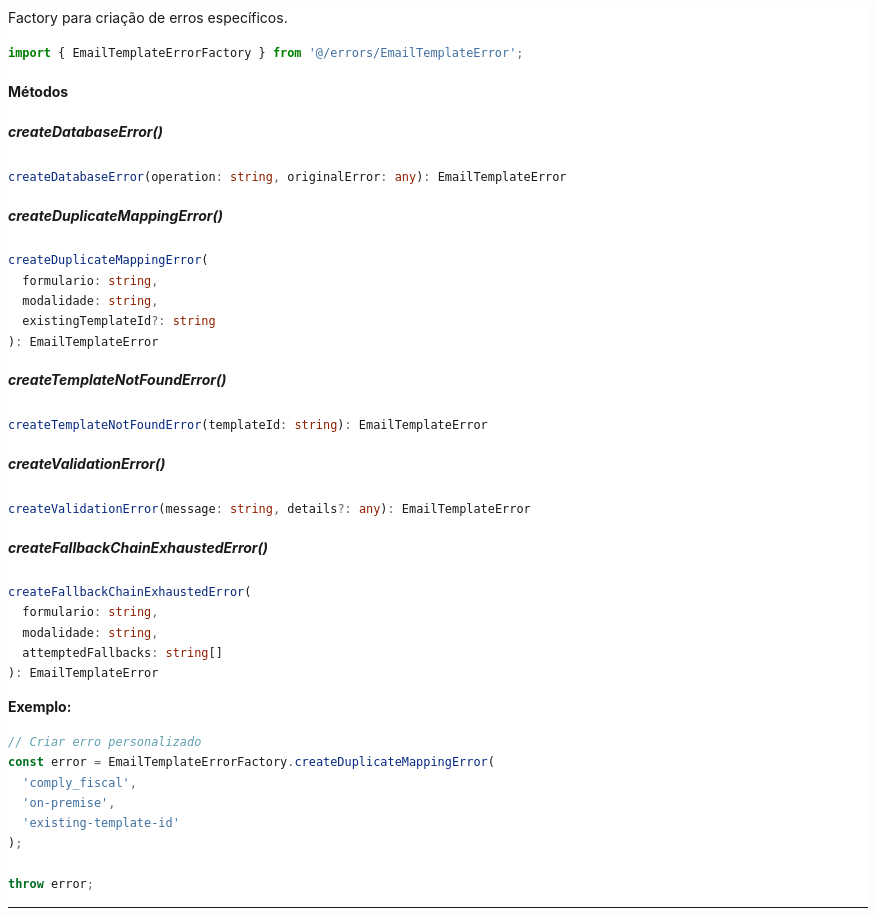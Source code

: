 Factory para criação de erros específicos.

```typescript
import { EmailTemplateErrorFactory } from '@/errors/EmailTemplateError';
```

#### Métodos

##### createDatabaseError()

```typescript
createDatabaseError(operation: string, originalError: any): EmailTemplateError
```

##### createDuplicateMappingError()

```typescript
createDuplicateMappingError(
  formulario: string, 
  modalidade: string, 
  existingTemplateId?: string
): EmailTemplateError
```

##### createTemplateNotFoundError()

```typescript
createTemplateNotFoundError(templateId: string): EmailTemplateError
```

##### createValidationError()

```typescript
createValidationError(message: string, details?: any): EmailTemplateError
```

##### createFallbackChainExhaustedError()

```typescript
createFallbackChainExhaustedError(
  formulario: string, 
  modalidade: string, 
  attemptedFallbacks: string[]
): EmailTemplateError
```

**Exemplo:**
```typescript
// Criar erro personalizado
const error = EmailTemplateErrorFactory.createDuplicateMappingError(
  'comply_fiscal',
  'on-premise',
  'existing-template-id'
);

throw error;
```

---